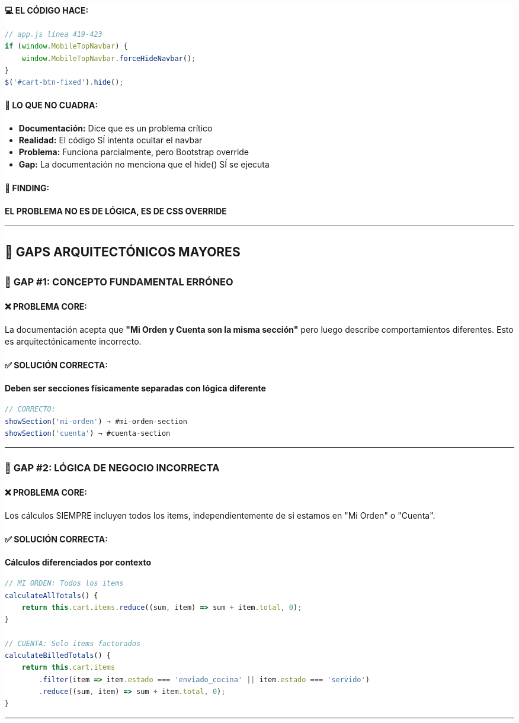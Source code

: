 #### **💻 EL CÓDIGO HACE:**
```javascript
// app.js línea 419-423
if (window.MobileTopNavbar) {
    window.MobileTopNavbar.forceHideNavbar();
}
$('#cart-btn-fixed').hide();
```

#### **🤔 LO QUE NO CUADRA:**
- **Documentación:** Dice que es un problema crítico
- **Realidad:** El código SÍ intenta ocultar el navbar
- **Problema:** Funciona parcialmente, pero Bootstrap override
- **Gap:** La documentación no menciona que el hide() SÍ se ejecuta

#### **🎯 FINDING:**
**EL PROBLEMA NO ES DE LÓGICA, ES DE CSS OVERRIDE**

---

## 🎯 **GAPS ARQUITECTÓNICOS MAYORES**

### 🔴 **GAP #1: CONCEPTO FUNDAMENTAL ERRÓNEO**

#### **❌ PROBLEMA CORE:**
La documentación acepta que **"Mi Orden y Cuenta son la misma sección"** pero luego describe comportamientos diferentes. Esto es arquitectónicamente incorrecto.

#### **✅ SOLUCIÓN CORRECTA:**
**Deben ser secciones físicamente separadas con lógica diferente**

```javascript
// CORRECTO:
showSection('mi-orden') → #mi-orden-section
showSection('cuenta') → #cuenta-section
```

---

### 🔴 **GAP #2: LÓGICA DE NEGOCIO INCORRECTA**

#### **❌ PROBLEMA CORE:**
Los cálculos SIEMPRE incluyen todos los items, independientemente de si estamos en "Mi Orden" o "Cuenta".

#### **✅ SOLUCIÓN CORRECTA:**
**Cálculos diferenciados por contexto**

```javascript
// MI ORDEN: Todos los items
calculateAllTotals() {
    return this.cart.items.reduce((sum, item) => sum + item.total, 0);
}

// CUENTA: Solo items facturados
calculateBilledTotals() {
    return this.cart.items
        .filter(item => item.estado === 'enviado_cocina' || item.estado === 'servido')
        .reduce((sum, item) => sum + item.total, 0);
}
```

---